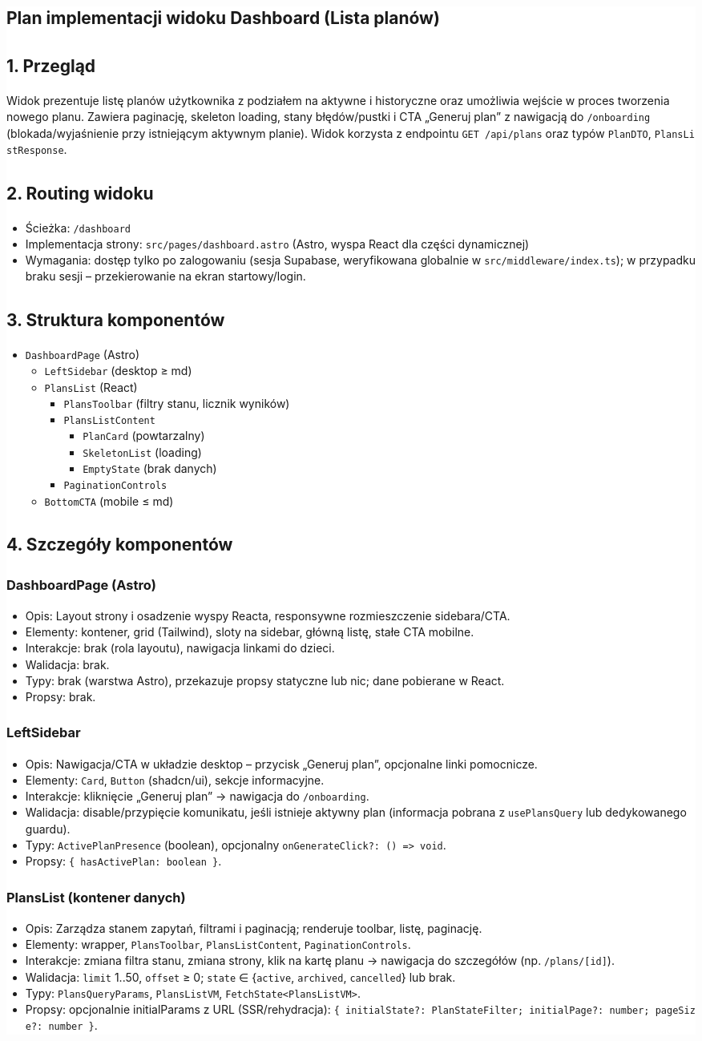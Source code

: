 ## Plan implementacji widoku Dashboard (Lista planów)

## 1. Przegląd
Widok prezentuje listę planów użytkownika z podziałem na aktywne i historyczne oraz umożliwia wejście w proces tworzenia nowego planu. Zawiera paginację, skeleton loading, stany błędów/pustki i CTA „Generuj plan” z nawigacją do `/onboarding` (blokada/wyjaśnienie przy istniejącym aktywnym planie). Widok korzysta z endpointu `GET /api/plans` oraz typów `PlanDTO`, `PlansListResponse`.

## 2. Routing widoku
- Ścieżka: `/dashboard`
- Implementacja strony: `src/pages/dashboard.astro` (Astro, wyspa React dla części dynamicznej)
- Wymagania: dostęp tylko po zalogowaniu (sesja Supabase, weryfikowana globalnie w `src/middleware/index.ts`); w przypadku braku sesji – przekierowanie na ekran startowy/login.

## 3. Struktura komponentów
- `DashboardPage` (Astro)
  - `LeftSidebar` (desktop ≥ md)
  - `PlansList` (React)
    - `PlansToolbar` (filtry stanu, licznik wyników)
    - `PlansListContent`
      - `PlanCard` (powtarzalny)
      - `SkeletonList` (loading)
      - `EmptyState` (brak danych)
    - `PaginationControls`
  - `BottomCTA` (mobile ≤ md)

## 4. Szczegóły komponentów
### DashboardPage (Astro)
- Opis: Layout strony i osadzenie wyspy Reacta, responsywne rozmieszczenie sidebara/CTA.
- Elementy: kontener, grid (Tailwind), sloty na sidebar, główną listę, stałe CTA mobilne.
- Interakcje: brak (rola layoutu), nawigacja linkami do dzieci.
- Walidacja: brak.
- Typy: brak (warstwa Astro), przekazuje propsy statyczne lub nic; dane pobierane w React.
- Propsy: brak.

### LeftSidebar
- Opis: Nawigacja/CTA w układzie desktop – przycisk „Generuj plan”, opcjonalne linki pomocnicze.
- Elementy: `Card`, `Button` (shadcn/ui), sekcje informacyjne.
- Interakcje: kliknięcie „Generuj plan” -> nawigacja do `/onboarding`.
- Walidacja: disable/przypięcie komunikatu, jeśli istnieje aktywny plan (informacja pobrana z `usePlansQuery` lub dedykowanego guardu).
- Typy: `ActivePlanPresence` (boolean), opcjonalny `onGenerateClick?: () => void`.
- Propsy: `{ hasActivePlan: boolean }`.

### PlansList (kontener danych)
- Opis: Zarządza stanem zapytań, filtrami i paginacją; renderuje toolbar, listę, paginację.
- Elementy: wrapper, `PlansToolbar`, `PlansListContent`, `PaginationControls`.
- Interakcje: zmiana filtra stanu, zmiana strony, klik na kartę planu -> nawigacja do szczegółów (np. `/plans/[id]`).
- Walidacja: `limit` 1..50, `offset` ≥ 0; `state` ∈ {`active`, `archived`, `cancelled`} lub brak.
- Typy: `PlansQueryParams`, `PlansListVM`, `FetchState<PlansListVM>`.
- Propsy: opcjonalnie initialParams z URL (SSR/rehydracja): `{ initialState?: PlanStateFilter; initialPage?: number; pageSize?: number }`.
